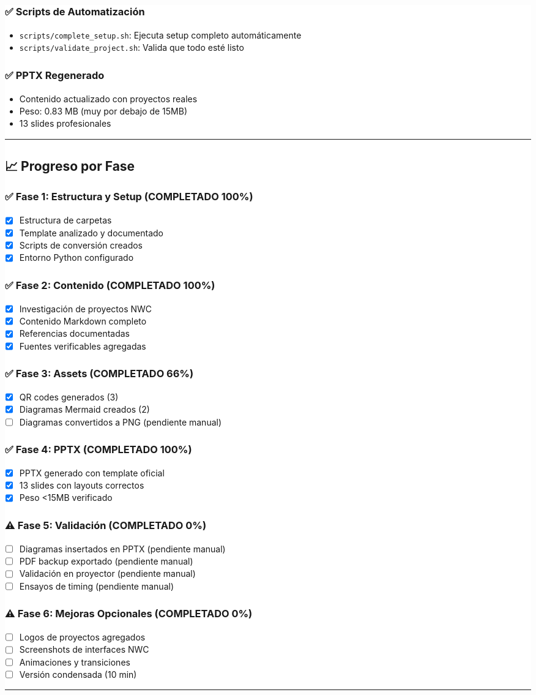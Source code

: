 ### ✅ **Scripts de Automatización**
- `scripts/complete_setup.sh`: Ejecuta setup completo automáticamente
- `scripts/validate_project.sh`: Valida que todo esté listo

### ✅ **PPTX Regenerado**
- Contenido actualizado con proyectos reales
- Peso: 0.83 MB (muy por debajo de 15MB)
- 13 slides profesionales

---

## 📈 Progreso por Fase

### ✅ **Fase 1: Estructura y Setup** (COMPLETADO 100%)
- [x] Estructura de carpetas
- [x] Template analizado y documentado
- [x] Scripts de conversión creados
- [x] Entorno Python configurado

### ✅ **Fase 2: Contenido** (COMPLETADO 100%)
- [x] Investigación de proyectos NWC
- [x] Contenido Markdown completo
- [x] Referencias documentadas
- [x] Fuentes verificables agregadas

### ✅ **Fase 3: Assets** (COMPLETADO 66%)
- [x] QR codes generados (3)
- [x] Diagramas Mermaid creados (2)
- [ ] Diagramas convertidos a PNG (pendiente manual)

### ✅ **Fase 4: PPTX** (COMPLETADO 100%)
- [x] PPTX generado con template oficial
- [x] 13 slides con layouts correctos
- [x] Peso <15MB verificado

### ⚠️ **Fase 5: Validación** (COMPLETADO 0%)
- [ ] Diagramas insertados en PPTX (pendiente manual)
- [ ] PDF backup exportado (pendiente manual)
- [ ] Validación en proyector (pendiente manual)
- [ ] Ensayos de timing (pendiente manual)

### ⚠️ **Fase 6: Mejoras Opcionales** (COMPLETADO 0%)
- [ ] Logos de proyectos agregados
- [ ] Screenshots de interfaces NWC
- [ ] Animaciones y transiciones
- [ ] Versión condensada (10 min)

---
